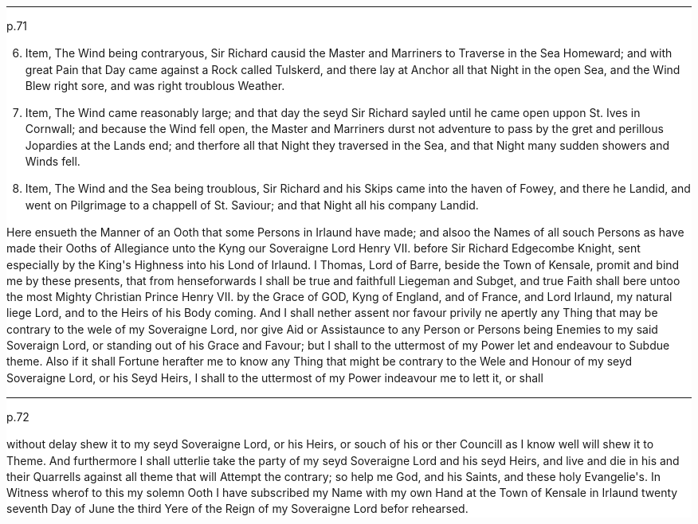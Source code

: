


---

p.71


6. Item, The Wind being contraryous, Sir Richard
causid the Master and Marriners to Traverse in the Sea
Homeward; and with great Pain that Day came against a
Rock called Tulskerd, and there lay at Anchor all that Night
in the open Sea, and the Wind Blew right sore, and was
right troublous Weather.


7. Item, The Wind came reasonably large; and that
day the seyd Sir Richard sayled until he came open uppon
St. Ives in Cornwall; and because the Wind fell open, the
Master and Marriners durst not adventure to pass by the 
gret and perillous Jopardies at the Lands end; and therfore all that Night they traversed in the Sea, and that
Night many sudden showers and Winds fell.


8. Item, The Wind and the Sea being troublous, Sir
Richard and his Skips came into the haven of Fowey, and
there he Landid, and went on Pilgrimage to a chappell
of St. Saviour; and that Night all his company Landid.


Here ensueth the Manner of an Ooth that some Persons in Irlaund have made; and alsoo the Names of all souch Persons as have made 
their Ooths of Allegiance unto the Kyng our Soveraigne Lord Henry VII. before Sir Richard Edgecombe Knight, sent especially by the King's Highness into
his Lond of Irlaund.
I Thomas, Lord of Barre, beside the Town of Kensale, promit and bind me by these presents, that from henseforwards I shall be true and faithfull Liegeman and Subget, and true Faith shall bere untoo the most Mighty Christian Prince Henry VII. by the Grace of GOD, Kyng of England, and of France, and Lord Irlaund, my natural liege Lord, and to the Heirs of his Body coming. And I shall nether assent nor favour privily ne apertly any Thing that may be contrary to the wele of my Soveraigne Lord, nor give Aid or Assistaunce to any Person or Persons being Enemies to my said Soveraign Lord, or standing out of his Grace and Favour; but I shall to the uttermost of my Power let and endeavour to Subdue theme. Also if it shall Fortune herafter me to know any Thing that might be contrary to the Wele and Honour of my seyd Soveraigne Lord, or his Seyd Heirs, I shall to the uttermost of my Power indeavour me to lett it, or shall



---

p.72




without delay shew it to my seyd Soveraigne Lord, or his Heirs, or souch of his or ther Councill as I know well will shew it to Theme. And furthermore I shall utterlie take the party of my seyd Soveraigne Lord and his seyd Heirs, and live and die in his and their Quarrells against all theme that will Attempt the contrary; so help me God, and his Saints, and these holy Evangelie's. In Witness wherof to this my solemn Ooth I have subscribed my Name with my own Hand at the Town of Kensale in Irlaund twenty
seventh Day of June the third Yere of the Reign of my Soveraigne Lord befor rehearsed.
